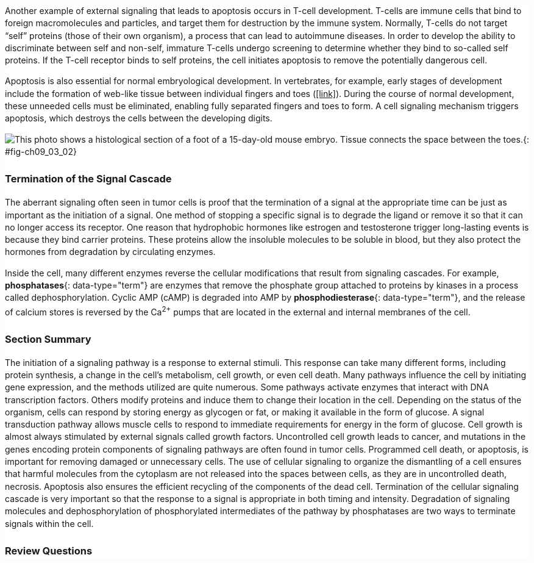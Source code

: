 Another example of external signaling that leads to apoptosis occurs in T-cell development. T-cells are immune cells that bind to foreign macromolecules and particles, and target them for destruction by the immune system. Normally, T-cells do not target “self” proteins (those of their own organism), a process that can lead to autoimmune diseases. In order to develop the ability to discriminate between self and non-self, immature T-cells undergo screening to determine whether they bind to so-called self proteins. If the T-cell receptor binds to self proteins, the cell initiates apoptosis to remove the potentially dangerous cell.

Apoptosis is also essential for normal embryological development. In vertebrates, for example, early stages of development include the formation of web-like tissue between individual fingers and toes ([\[link\]](#fig-ch09_03_02)). During the course of normal development, these unneeded cells must be eliminated, enabling fully separated fingers and toes to form. A cell signaling mechanism triggers apoptosis, which destroys the cells between the developing digits.

 ![This photo shows a histological section of a foot of a 15-day-old mouse embryo. Tissue connects the space between the toes.](../resources/Figure_09_03_02.jpg "The histological section of a foot of a 15-day-old mouse embryo, visualized using light microscopy, reveals areas of tissue between the toes, which apoptosis will eliminate before the mouse reaches its full gestational age at 27 days. (credit: modification of work by Michal Ma&#xF1;as)"){: #fig-ch09_03_02}

### Termination of the Signal Cascade

The aberrant signaling often seen in tumor cells is proof that the termination of a signal at the appropriate time can be just as important as the initiation of a signal. One method of stopping a specific signal is to degrade the ligand or remove it so that it can no longer access its receptor. One reason that hydrophobic hormones like estrogen and testosterone trigger long-lasting events is because they bind carrier proteins. These proteins allow the insoluble molecules to be soluble in blood, but they also protect the hormones from degradation by circulating enzymes.

Inside the cell, many different enzymes reverse the cellular modifications that result from signaling cascades. For example, **phosphatases**{: data-type="term"} are enzymes that remove the phosphate group attached to proteins by kinases in a process called dephosphorylation. Cyclic AMP (cAMP) is degraded into AMP by **phosphodiesterase**{: data-type="term"}, and the release of calcium stores is reversed by the Ca<sup>2+</sup> pumps that are located in the external and internal membranes of the cell.

### Section Summary

The initiation of a signaling pathway is a response to external stimuli. This response can take many different forms, including protein synthesis, a change in the cell’s metabolism, cell growth, or even cell death. Many pathways influence the cell by initiating gene expression, and the methods utilized are quite numerous. Some pathways activate enzymes that interact with DNA transcription factors. Others modify proteins and induce them to change their location in the cell. Depending on the status of the organism, cells can respond by storing energy as glycogen or fat, or making it available in the form of glucose. A signal transduction pathway allows muscle cells to respond to immediate requirements for energy in the form of glucose. Cell growth is almost always stimulated by external signals called growth factors. Uncontrolled cell growth leads to cancer, and mutations in the genes encoding protein components of signaling pathways are often found in tumor cells. Programmed cell death, or apoptosis, is important for removing damaged or unnecessary cells. The use of cellular signaling to organize the dismantling of a cell ensures that harmful molecules from the cytoplasm are not released into the spaces between cells, as they are in uncontrolled death, necrosis. Apoptosis also ensures the efficient recycling of the components of the dead cell. Termination of the cellular signaling cascade is very important so that the response to a signal is appropriate in both timing and intensity. Degradation of signaling molecules and dephosphorylation of phosphorylated intermediates of the pathway by phosphatases are two ways to terminate signals within the cell.

### Review Questions
